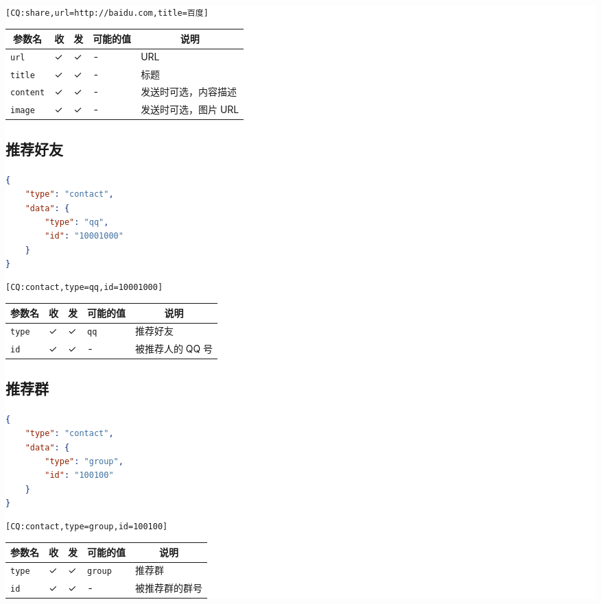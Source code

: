 ```
[CQ:share,url=http://baidu.com,title=百度]
```

| 参数名    | 收  | 发  | 可能的值 | 说明                 |
| --------- | --- | --- | -------- | -------------------- |
| `url`     | ✓   | ✓   | -        | URL                  |
| `title`   | ✓   | ✓   | -        | 标题                 |
| `content` | ✓   | ✓   | -        | 发送时可选，内容描述 |
| `image`   | ✓   | ✓   | -        | 发送时可选，图片 URL |

## 推荐好友

```json
{
    "type": "contact",
    "data": {
        "type": "qq",
        "id": "10001000"
    }
}
```

```
[CQ:contact,type=qq,id=10001000]
```

| 参数名 | 收  | 发  | 可能的值 | 说明             |
| ------ | --- | --- | -------- | ---------------- |
| `type` | ✓   | ✓   | `qq`     | 推荐好友         |
| `id`   | ✓   | ✓   | -        | 被推荐人的 QQ 号 |

## 推荐群

```json
{
    "type": "contact",
    "data": {
        "type": "group",
        "id": "100100"
    }
}
```

```
[CQ:contact,type=group,id=100100]
```

| 参数名 | 收  | 发  | 可能的值 | 说明           |
| ------ | --- | --- | -------- | -------------- |
| `type` | ✓   | ✓   | `group`  | 推荐群         |
| `id`   | ✓   | ✓   | -        | 被推荐群的群号 |
